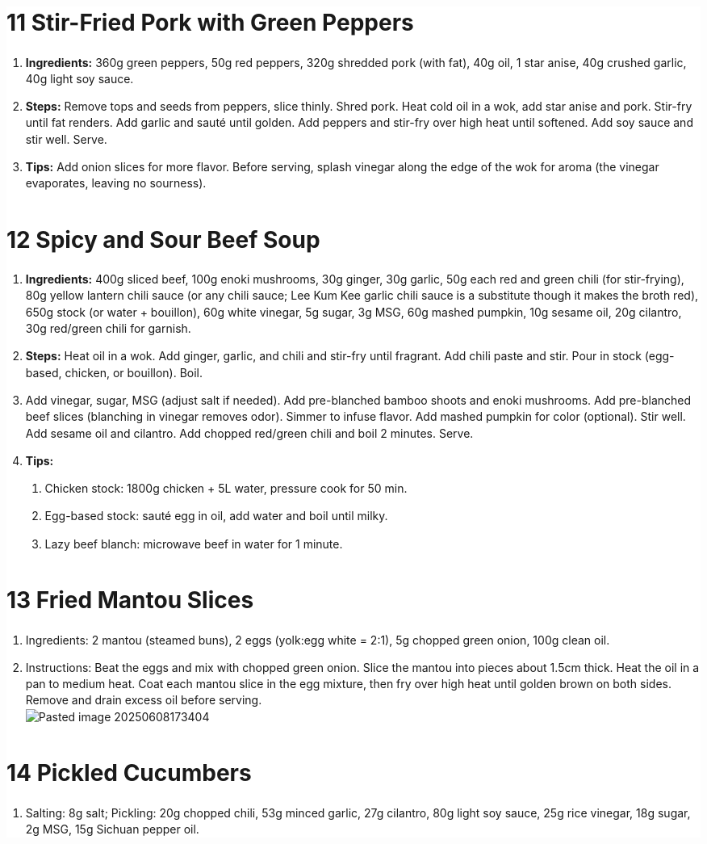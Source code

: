 
# 11 Stir-Fried Pork with Green Peppers

1. **Ingredients:** 360g green peppers, 50g red peppers, 320g shredded pork (with fat), 40g oil, 1 star anise, 40g crushed garlic, 40g light soy sauce.
    
2. **Steps:** Remove tops and seeds from peppers, slice thinly. Shred pork. Heat cold oil in a wok, add star anise and pork. Stir-fry until fat renders. Add garlic and sauté until golden. Add peppers and stir-fry over high heat until softened. Add soy sauce and stir well. Serve.
    
3. **Tips:** Add onion slices for more flavor. Before serving, splash vinegar along the edge of the wok for aroma (the vinegar evaporates, leaving no sourness).
    

# 12 Spicy and Sour Beef Soup

1. **Ingredients:** 400g sliced beef, 100g enoki mushrooms, 30g ginger, 30g garlic, 50g each red and green chili (for stir-frying), 80g yellow lantern chili sauce (or any chili sauce; Lee Kum Kee garlic chili sauce is a substitute though it makes the broth red), 650g stock (or water + bouillon), 60g white vinegar, 5g sugar, 3g MSG, 60g mashed pumpkin, 10g sesame oil, 20g cilantro, 30g red/green chili for garnish.
    
2. **Steps:** Heat oil in a wok. Add ginger, garlic, and chili and stir-fry until fragrant. Add chili paste and stir. Pour in stock (egg-based, chicken, or bouillon). Boil.
    
3. Add vinegar, sugar, MSG (adjust salt if needed). Add pre-blanched bamboo shoots and enoki mushrooms. Add pre-blanched beef slices (blanching in vinegar removes odor). Simmer to infuse flavor. Add mashed pumpkin for color (optional). Stir well. Add sesame oil and cilantro. Add chopped red/green chili and boil 2 minutes. Serve.
    
4. **Tips:**
    
    1. Chicken stock: 1800g chicken + 5L water, pressure cook for 50 min.
        
    2. Egg-based stock: sauté egg in oil, add water and boil until milky.
        
    3. Lazy beef blanch: microwave beef in water for 1 minute.

# 13 Fried Mantou Slices

1. Ingredients: 2 mantou (steamed buns), 2 eggs (yolk:egg white = 2:1), 5g chopped green onion, 100g clean oil.
    
2. Instructions: Beat the eggs and mix with chopped green onion. Slice the mantou into pieces about 1.5cm thick. Heat the oil in a pan to medium heat. Coat each mantou slice in the egg mixture, then fry over high heat until golden brown on both sides. Remove and drain excess oil before serving.  
    ![Pasted image 20250608173404](https://my-obsidian-1319321395.cos.ap-guangzhou.myqcloud.com/20250609123056702.png)
    

# 14 Pickled Cucumbers

1. Salting: 8g salt; Pickling: 20g chopped chili, 53g minced garlic, 27g cilantro, 80g light soy sauce, 25g rice vinegar, 18g sugar, 2g MSG, 15g Sichuan pepper oil.
    